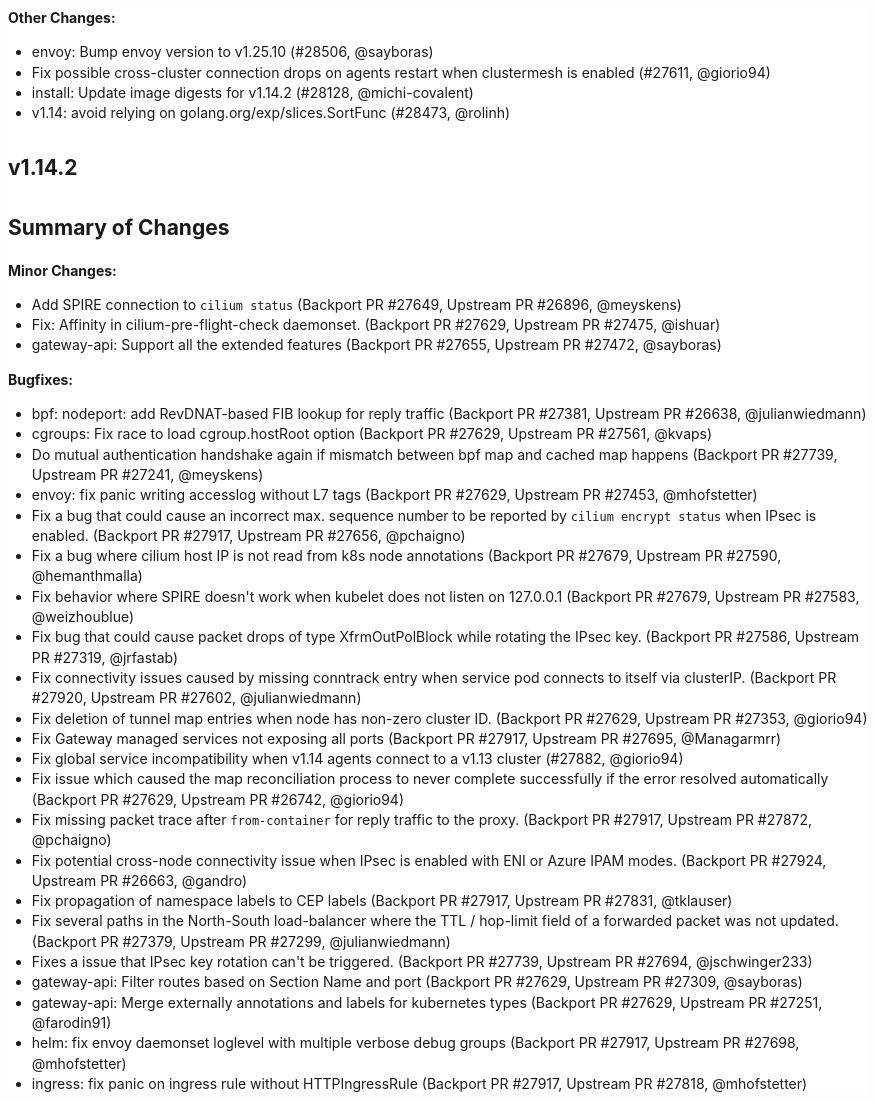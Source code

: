 **Other Changes:**
* envoy: Bump envoy version to v1.25.10 (#28506, @sayboras)
* Fix possible cross-cluster connection drops on agents restart when clustermesh is enabled (#27611, @giorio94)
* install: Update image digests for v1.14.2 (#28128, @michi-covalent)
* v1.14: avoid relying on golang.org/exp/slices.SortFunc (#28473, @rolinh)

## v1.14.2

Summary of Changes
------------------

**Minor Changes:**
* Add SPIRE connection to `cilium status` (Backport PR #27649, Upstream PR #26896, @meyskens)
* Fix: Affinity in cilium-pre-flight-check daemonset. (Backport PR #27629, Upstream PR #27475, @ishuar)
* gateway-api: Support all the extended features (Backport PR #27655, Upstream PR #27472, @sayboras)

**Bugfixes:**
* bpf: nodeport: add RevDNAT-based FIB lookup for reply traffic (Backport PR #27381, Upstream PR #26638, @julianwiedmann)
* cgroups: Fix race to load cgroup.hostRoot option (Backport PR #27629, Upstream PR #27561, @kvaps)
* Do mutual authentication handshake again if mismatch between bpf map and cached map happens (Backport PR #27739, Upstream PR #27241, @meyskens)
* envoy: fix panic writing accesslog without L7 tags (Backport PR #27629, Upstream PR #27453, @mhofstetter)
* Fix a bug that could cause an incorrect max. sequence number to be reported by `cilium encrypt status` when IPsec is enabled. (Backport PR #27917, Upstream PR #27656, @pchaigno)
* Fix a bug where cilium host IP is not read from k8s node annotations (Backport PR #27679, Upstream PR #27590, @hemanthmalla)
* Fix behavior where SPIRE doesn't work when kubelet does not listen on 127.0.0.1 (Backport PR #27679, Upstream PR #27583, @weizhoublue)
* Fix bug that could cause packet drops of type XfrmOutPolBlock while rotating the IPsec key. (Backport PR #27586, Upstream PR #27319, @jrfastab)
* Fix connectivity issues caused by missing conntrack entry when service pod connects to itself via clusterIP. (Backport PR #27920, Upstream PR #27602, @julianwiedmann)
* Fix deletion of tunnel map entries when node has non-zero cluster ID. (Backport PR #27629, Upstream PR #27353, @giorio94)
* Fix Gateway managed services not exposing all ports (Backport PR #27917, Upstream PR #27695, @Managarmrr)
* Fix global service incompatibility when v1.14 agents connect to a v1.13 cluster (#27882, @giorio94)
* Fix issue which caused the map reconciliation process to never complete successfully if the error resolved automatically (Backport PR #27629, Upstream PR #26742, @giorio94)
* Fix missing packet trace after `from-container` for reply traffic to the proxy. (Backport PR #27917, Upstream PR #27872, @pchaigno)
* Fix potential cross-node connectivity issue when IPsec is enabled with ENI or Azure IPAM modes. (Backport PR #27924, Upstream PR #26663, @gandro)
* Fix propagation of namespace labels to CEP labels (Backport PR #27917, Upstream PR #27831, @tklauser)
* Fix several paths in the North-South load-balancer where the TTL / hop-limit field of a forwarded packet was not updated. (Backport PR #27379, Upstream PR #27299, @julianwiedmann)
* Fixes a issue that IPsec key rotation can't be triggered. (Backport PR #27739, Upstream PR #27694, @jschwinger233)
* gateway-api: Filter routes based on Section Name and port (Backport PR #27629, Upstream PR #27309, @sayboras)
* gateway-api: Merge externally annotations and labels for kubernetes types (Backport PR #27629, Upstream PR #27251, @farodin91)
* helm: fix envoy daemonset loglevel with multiple verbose debug groups (Backport PR #27917, Upstream PR #27698, @mhofstetter)
* ingress: fix panic on ingress rule without HTTPIngressRule (Backport PR #27917, Upstream PR #27818, @mhofstetter)